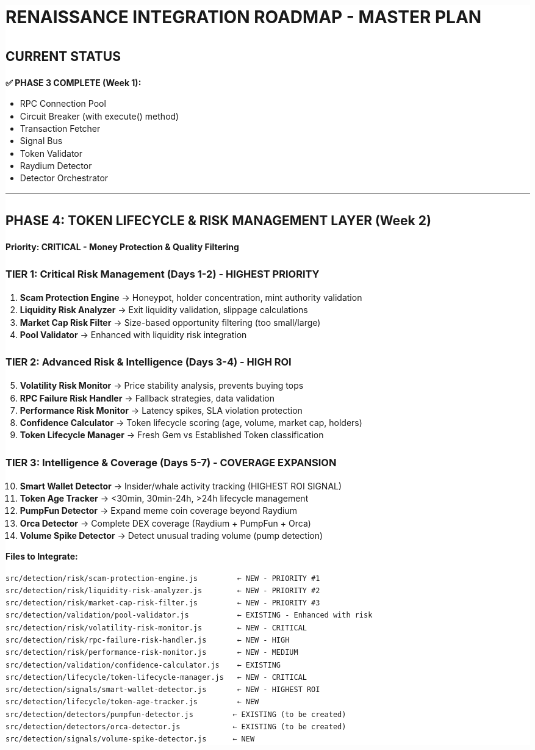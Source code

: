 # RENAISSANCE INTEGRATION ROADMAP - MASTER PLAN

## CURRENT STATUS
**✅ PHASE 3 COMPLETE (Week 1):**
- RPC Connection Pool
- Circuit Breaker (with execute() method) 
- Transaction Fetcher
- Signal Bus
- Token Validator
- Raydium Detector
- Detector Orchestrator

---

## PHASE 4: TOKEN LIFECYCLE & RISK MANAGEMENT LAYER (Week 2)
**Priority: CRITICAL - Money Protection & Quality Filtering**

### TIER 1: Critical Risk Management (Days 1-2) - HIGHEST PRIORITY
1. **Scam Protection Engine** → Honeypot, holder concentration, mint authority validation
2. **Liquidity Risk Analyzer** → Exit liquidity validation, slippage calculations
3. **Market Cap Risk Filter** → Size-based opportunity filtering (too small/large)
4. **Pool Validator** → Enhanced with liquidity risk integration

### TIER 2: Advanced Risk & Intelligence (Days 3-4) - HIGH ROI
5. **Volatility Risk Monitor** → Price stability analysis, prevents buying tops
6. **RPC Failure Risk Handler** → Fallback strategies, data validation
7. **Performance Risk Monitor** → Latency spikes, SLA violation protection
8. **Confidence Calculator** → Token lifecycle scoring (age, volume, market cap, holders)
9. **Token Lifecycle Manager** → Fresh Gem vs Established Token classification

### TIER 3: Intelligence & Coverage (Days 5-7) - COVERAGE EXPANSION
10. **Smart Wallet Detector** → Insider/whale activity tracking (HIGHEST ROI SIGNAL)
11. **Token Age Tracker** → <30min, 30min-24h, >24h lifecycle management
12. **PumpFun Detector** → Expand meme coin coverage beyond Raydium
13. **Orca Detector** → Complete DEX coverage (Raydium + PumpFun + Orca)
14. **Volume Spike Detector** → Detect unusual trading volume (pump detection)

**Files to Integrate:**
```
src/detection/risk/scam-protection-engine.js         ← NEW - PRIORITY #1
src/detection/risk/liquidity-risk-analyzer.js        ← NEW - PRIORITY #2
src/detection/risk/market-cap-risk-filter.js         ← NEW - PRIORITY #3
src/detection/validation/pool-validator.js           ← EXISTING - Enhanced with risk
src/detection/risk/volatility-risk-monitor.js        ← NEW - CRITICAL
src/detection/risk/rpc-failure-risk-handler.js       ← NEW - HIGH
src/detection/risk/performance-risk-monitor.js       ← NEW - MEDIUM
src/detection/validation/confidence-calculator.js    ← EXISTING
src/detection/lifecycle/token-lifecycle-manager.js   ← NEW - CRITICAL
src/detection/signals/smart-wallet-detector.js       ← NEW - HIGHEST ROI
src/detection/lifecycle/token-age-tracker.js         ← NEW
src/detection/detectors/pumpfun-detector.js         ← EXISTING (to be created)
src/detection/detectors/orca-detector.js            ← EXISTING (to be created)
src/detection/signals/volume-spike-detector.js      ← NEW
```
